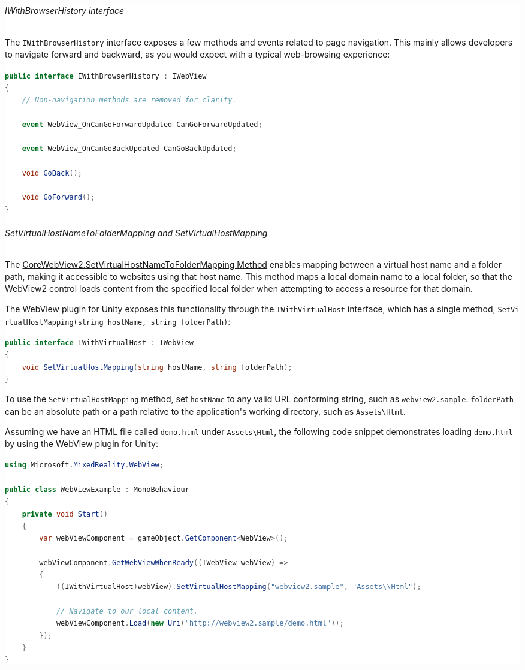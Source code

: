 

###### IWithBrowserHistory interface

The `IWithBrowserHistory` interface exposes a few methods and events related to page navigation.  This mainly allows developers to navigate forward and backward, as you would expect with a typical web-browsing experience:

```C#
public interface IWithBrowserHistory : IWebView
{
    // Non-navigation methods are removed for clarity.

    event WebView_OnCanGoForwardUpdated CanGoForwardUpdated;

    event WebView_OnCanGoBackUpdated CanGoBackUpdated;

    void GoBack();

    void GoForward();
}
```



###### SetVirtualHostNameToFolderMapping and SetVirtualHostMapping

The [CoreWebView2.SetVirtualHostNameToFolderMapping Method](/dotnet/api/microsoft.web.webview2.core.corewebview2.setvirtualhostnametofoldermapping) enables mapping between a virtual host name and a folder path, making it accessible to websites using that host name.  This method maps a local domain name to a local folder, so that the WebView2 control loads content from the specified local folder when attempting to access a resource for that domain.

The WebView plugin for Unity exposes this functionality through the `IWithVirtualHost` interface, which has a single method, `SetVirtualHostMapping(string hostName, string folderPath)`:

```C#
public interface IWithVirtualHost : IWebView
{
    void SetVirtualHostMapping(string hostName, string folderPath);
}
```

To use the `SetVirtualHostMapping` method, set `hostName` to any valid URL conforming string, such as `webview2.sample`.  `folderPath` can be an absolute path or a path relative to the application's working directory, such as `Assets\Html`.

Assuming we have an HTML file called `demo.html` under `Assets\Html`, the following code snippet demonstrates loading `demo.html` by using the WebView plugin for Unity:

```C#
using Microsoft.MixedReality.WebView;

public class WebViewExample : MonoBehaviour
{
    private void Start()
    {
        var webViewComponent = gameObject.GetComponent<WebView>();

        webViewComponent.GetWebViewWhenReady((IWebView webView) =>
        {
            ((IWithVirtualHost)webView).SetVirtualHostMapping("webview2.sample", "Assets\\Html");

            // Navigate to our local content.
            webViewComponent.Load(new Uri("http://webview2.sample/demo.html"));
        });
    }
}
```
